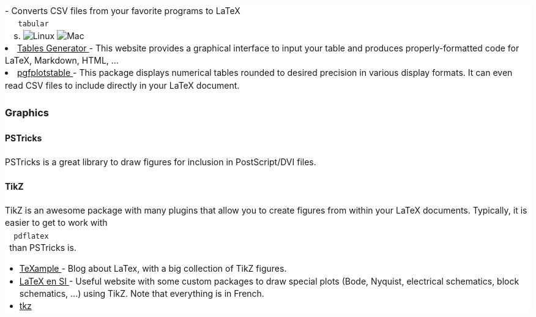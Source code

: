   </a>
  - Converts CSV files from your favorite programs to LaTeX
  <code>
   tabular
  </code>
  s.
  <img alt="Linux" src="https://cdn.rawgit.com/egeerardyn/awesome-LaTeX/700138fe725574e1741f148df6d1f77a8aa07eee/fig/linux.svg"/>
  <img alt="Mac" src="https://cdn.rawgit.com/egeerardyn/awesome-LaTeX/700138fe725574e1741f148df6d1f77a8aa07eee/fig/apple.svg"/>
 </li>
 <li>
  <a href="http://www.tablesgenerator.com">
   Tables Generator
  </a>
  - This website provides a graphical interface to input your table and produces properly-formatted code for LaTeX, Markdown, HTML, ...
 </li>
 <li>
  <a href="https://www.ctan.org/pkg/pgfplotstable?lang=en">
   pgfplotstable
  </a>
  - This package dis­plays nu­mer­i­cal ta­bles rounded to de­sired pre­ci­sion in var­i­ous dis­play for­mats. It can even read CSV files to include directly in your LaTeX document.
 </li>
</ul>
<h3>
 Graphics
</h3>
<h4>
 PSTricks
</h4>
<p>
 PSTricks is a great library to draw figures for inclusion in PostScript/DVI files.
</p>
<h4>
 TikZ
</h4>
<p>
 TikZ is an awesome package with many plugins that allow you to create figures from within your LaTeX documents.
Typically, it is easier to get to work with
 <code>
  pdflatex
 </code>
 than PSTricks is.
</p>
<ul>
 <li>
  <a href="http://www.texample.net">
   TeXample
  </a>
  - Blog about LaTex, with a big collection of TikZ figures.
 </li>
 <li>
  <a href="http://sciences-indus-cpge.papanicola.info/-LaTeX-en-SI-">
   LaTeX en SI
  </a>
  - Useful website with some custom packages to draw special plots (Bode, Nyquist, electrical schematics, block schematics, ...) using TikZ. Note that everything is in French.
 </li>
 <li>
  <a href="http://altermundus.com/pages/tkz/index.html">
   tkz